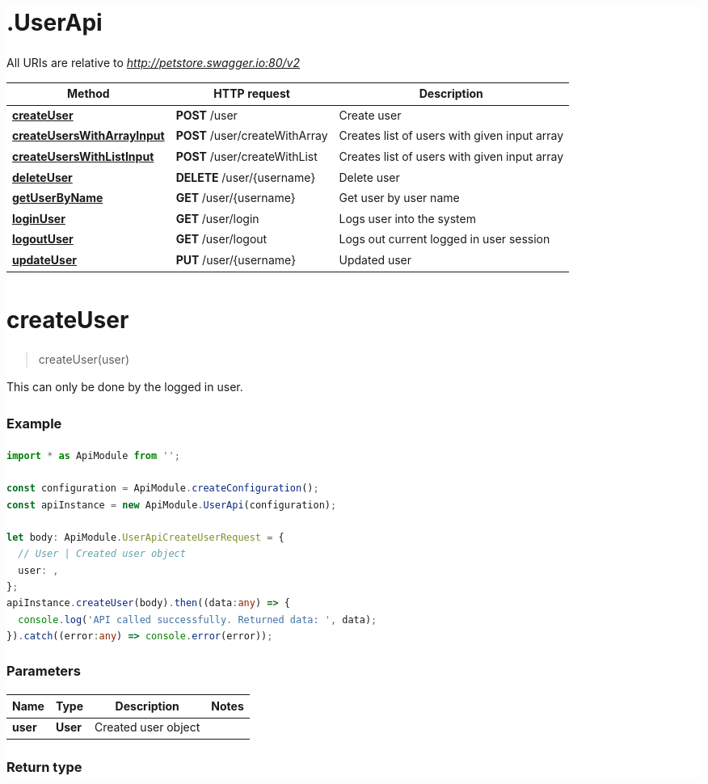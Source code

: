 # .UserApi

All URIs are relative to *http://petstore.swagger.io:80/v2*

|Method | HTTP request | Description|
|------------- | ------------- | -------------|
|[**createUser**](UserApi.md#createUser) | **POST** /user | Create user|
|[**createUsersWithArrayInput**](UserApi.md#createUsersWithArrayInput) | **POST** /user/createWithArray | Creates list of users with given input array|
|[**createUsersWithListInput**](UserApi.md#createUsersWithListInput) | **POST** /user/createWithList | Creates list of users with given input array|
|[**deleteUser**](UserApi.md#deleteUser) | **DELETE** /user/{username} | Delete user|
|[**getUserByName**](UserApi.md#getUserByName) | **GET** /user/{username} | Get user by user name|
|[**loginUser**](UserApi.md#loginUser) | **GET** /user/login | Logs user into the system|
|[**logoutUser**](UserApi.md#logoutUser) | **GET** /user/logout | Logs out current logged in user session|
|[**updateUser**](UserApi.md#updateUser) | **PUT** /user/{username} | Updated user|

# **createUser**
> createUser(user)

This can only be done by the logged in user.

### Example

```typescript
import * as ApiModule from '';

const configuration = ApiModule.createConfiguration();
const apiInstance = new ApiModule.UserApi(configuration);

let body: ApiModule.UserApiCreateUserRequest = {
  // User | Created user object
  user: ,
};
apiInstance.createUser(body).then((data:any) => {
  console.log('API called successfully. Returned data: ', data);
}).catch((error:any) => console.error(error));
```

### Parameters

|Name | Type | Description  | Notes|
|------------- | ------------- | ------------- | -------------|
| **user** | **User**| Created user object | |


### Return type
